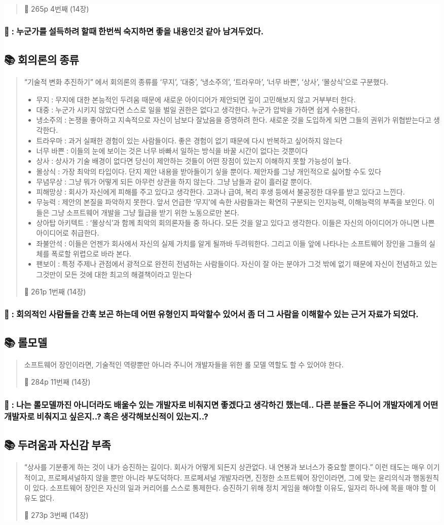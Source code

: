> 📕 265p 4번째 (14장)
> 

### **🧐 : 누군가를 설득하려 할때 한번씩 숙지하면 좋을 내용인것 같아 남겨두었다.**

## **📚 회의론의 종류**

> “기술적 변화 추진하기” 에서 회의론의 종류를 ‘무지’, ‘대중’, ‘냉소주의’, ‘트라우마’, ‘너무 바쁜’, ‘상사’, ‘몰상식’으로 구분했다.
> 
> - 무지 : 무지에 대한 본능적인 두려움 때문에 새로운 아이디어가 제안되면 깊이 고민해보지 않고 거부부터 한다.
> - 대중 : 누군가 시키지 않았다면 스스로 일을 벌일 권한은 없다고 생각한다. 누군가 압박을 가하면 쉽게 수용한다.
> - 냉소주의 : 논쟁을 좋아하고 지속적으로 자신이 남보다 잘났음을 증명하려 한다. 새로운 것을 도입하게 되면 그들의 권위가 위협받는다고 생각한다.
> - 트라우마 : 과거 실패한 경험이 있는 사람들이다. 좋은 경험이 없기 때문에 다시 반복하고 싶어하지 않는다
> - 너무 바쁜 : 이들의 눈에 보이는 것은 너무 바빠서 일하는 방식을 바꿀 시간이 없다는 것뿐이다
> - 상사 : 상사가 기술 배경이 없다면 당신이 제안하는 것들이 어떤 장점이 있는지 이해하지 못할 가능성이 높다.
> - 몰상식 : 가장 최악의 타입이다. 단지 제안 내용을 받아들이기 싷을 뿐이다. 제안자를 그냥 개인적으로 싫어할 수도 있다
> - 무념무상 : 그냥 뭐가 어떻게 되든 아무런 상관을 하지 않는다. 그냥 남들과 같이 흘러갈 뿐이다.
> - 피해망상 : 회사가 자신에게 피해를 주고 있다고 생각한다. 고과나 급여, 복리 후생 등에서 불공정한 대우를 받고 있다고 느낀다.
> - 무능력 : 제안의 본질을 파악하지 못한다. 앞서 언급한 ‘무지’에 속한 사람들과는 확연히 구분되는 인지능력, 이해능력의 부족을 보인다. 이들은 그냥 소프트웨어 개발을 그냥 월급을 받기 위한 노동으로만 본다.
> - 상아탑 아키텍트 : ‘몰상식’과 함께 최악의 회의론자들 중 하나다. 모든 것을 알고 있다고 생각한다. 이들은 자신의 아이디어가 아니면 나쁜 아이디어로 취급한다.
> - 좌불안석 : 이들은 언젠가 회사에서 자신의 실제 가치를 알게 될까바 두려워한다. 그리고 이들 앞에 나타나는 소프트웨어 장인을 그들의 실체를 폭로할 위렵으로 바라 본다.
> - 팬보이 : 특정 주제나 관점에서 광적으로 완전히 전념하는 사람들이다. 자신이 잘 아는 분야가 그것 밖에 없기 때문에 자신이 전념하고 있는 그것만이 모든 것에 대한 최고의 해결책이라고 믿는다
> 
> 📕 261p 1번째 (14장)
> 

### **🧐 : 회의적인 사람들을 간혹 보곤 하는데 어떤 유형인지 파악할수 있어서 좀 더 그 사람을 이해할수 있는 근거 자료가 되었다.**

## **📚 롤모델**

> 소프트웨어 장인이라면, 기술적인 역량뿐만 아니라 주니어 개발자들을 위한 롤 모델 역할도 할 수 있어야 한다.
> 
> 
> 📕 284p 11번째 (14장)
> 

### **🧐 : 나는 롤모델까진 아니더라도 배울수 있는 개발자로 비춰지면 좋겠다고 생각하긴 했는데.. 다른 분들은 주니어 개발자에게 어떤 개발자로 비춰지고 싶은지..? 혹은 생각해보신적이 있는지..?**

## **📚 두려움과 자신감 부족**

> “상사를 기분좋게 하는 것이 내가 승진하는 길이다. 회사가 어떻게 되든지 상관없다. 내 연봉과 보너스가 중요할 뿐이다.” 이런 태도는 매우 이기적이고, 프로페셔널하지 않을 뿐만 아니라 부도덕하다. 프로페셔널 개발자라면, 진정한 소프트웨어 장인이라면, 그에 맞는 윤리의식과 행동원칙이 있다. 소프트웨어 장인은 자신의 일과 커리어를 스스로 통제한다. 승진하기 위해 정치 게임을 해야할 이유도, 일자리 하나에 목을 매야 할 이유도 없다.
> 
> 
> 📕 273p 3번째 (14장)
> 
